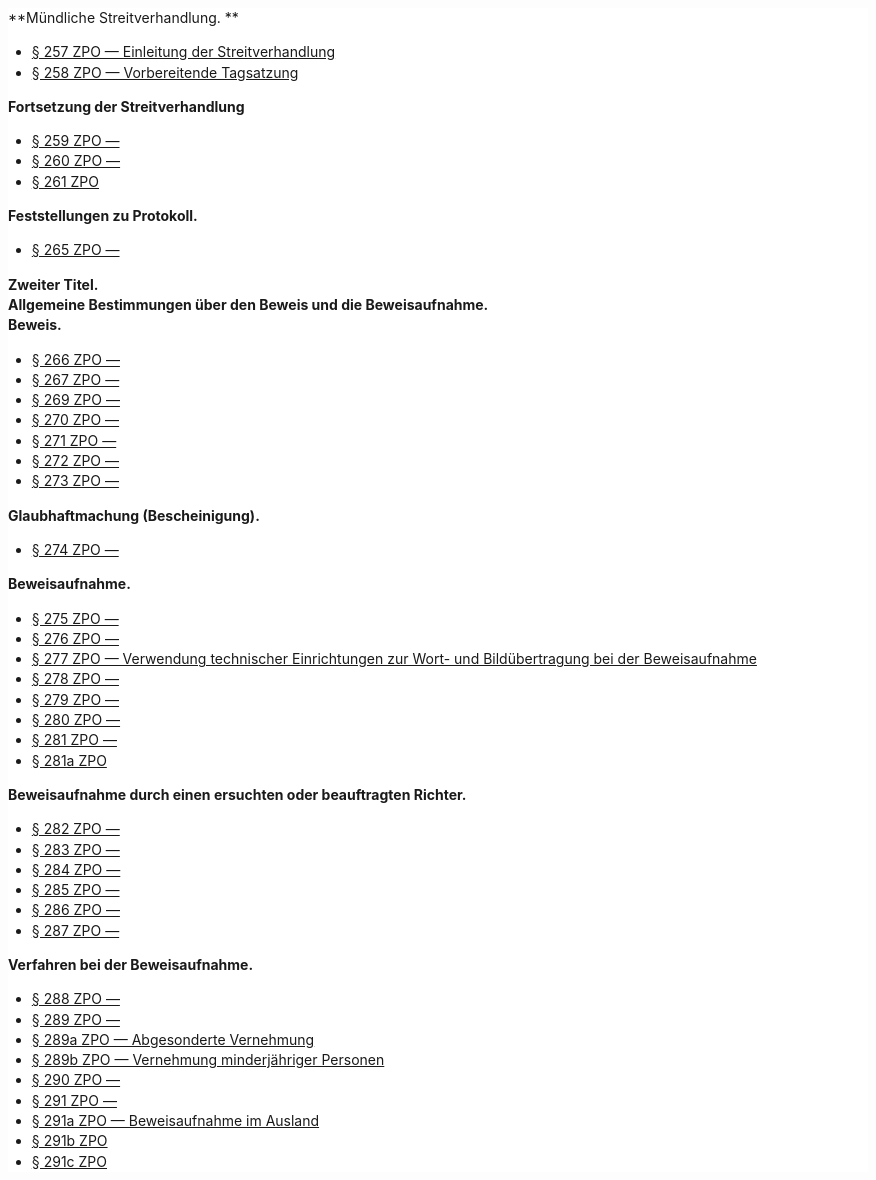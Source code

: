 **Mündliche Streitverhandlung. **  
* [§ 257 ZPO — Einleitung der Streitverhandlung](#-257-zpo--einleitung-der-streitverhandlung)  
* [§ 258 ZPO — Vorbereitende Tagsatzung](#-258-zpo--vorbereitende-tagsatzung)

**Fortsetzung der Streitverhandlung**  
* [§ 259 ZPO — ](#-259-zpo--)  
* [§ 260 ZPO — ](#-260-zpo--)  
* [§ 261 ZPO](#-261-zpo)

**Feststellungen zu Protokoll.**  
* [§ 265 ZPO — ](#-265-zpo--)

**Zweiter Titel.**  
**Allgemeine Bestimmungen über den Beweis und die Beweisaufnahme.**  
**Beweis.**  
* [§ 266 ZPO — ](#-266-zpo--)  
* [§ 267 ZPO — ](#-267-zpo--)  
* [§ 269 ZPO — ](#-269-zpo--)  
* [§ 270 ZPO — ](#-270-zpo--)  
* [§ 271 ZPO — ](#-271-zpo--)  
* [§ 272 ZPO — ](#-272-zpo--)  
* [§ 273 ZPO — ](#-273-zpo--)

**Glaubhaftmachung (Bescheinigung).**  
* [§ 274 ZPO — ](#-274-zpo--)

**Beweisaufnahme.**  
* [§ 275 ZPO — ](#-275-zpo--)  
* [§ 276 ZPO — ](#-276-zpo--)  
* [§ 277 ZPO — Verwendung technischer Einrichtungen zur Wort- und Bildübertragung bei der Beweisaufnahme](#-277-zpo--verwendung-technischer-einrichtungen-zur-wort--und-bildübertragung-bei-der-beweisaufnahme)  
* [§ 278 ZPO — ](#-278-zpo--)  
* [§ 279 ZPO — ](#-279-zpo--)  
* [§ 280 ZPO — ](#-280-zpo--)  
* [§ 281 ZPO — ](#-281-zpo--)  
* [§ 281a ZPO](#-281a-zpo)

**Beweisaufnahme durch einen ersuchten oder beauftragten Richter.**  
* [§ 282 ZPO — ](#-282-zpo--)  
* [§ 283 ZPO — ](#-283-zpo--)  
* [§ 284 ZPO — ](#-284-zpo--)  
* [§ 285 ZPO — ](#-285-zpo--)  
* [§ 286 ZPO — ](#-286-zpo--)  
* [§ 287 ZPO — ](#-287-zpo--)

**Verfahren bei der Beweisaufnahme.**  
* [§ 288 ZPO — ](#-288-zpo--)  
* [§ 289 ZPO — ](#-289-zpo--)  
* [§ 289a ZPO — Abgesonderte Vernehmung](#-289a-zpo--abgesonderte-vernehmung)  
* [§ 289b ZPO — Vernehmung minderjähriger Personen](#-289b-zpo--vernehmung-minderjähriger-personen)  
* [§ 290 ZPO — ](#-290-zpo--)  
* [§ 291 ZPO — ](#-291-zpo--)  
* [§ 291a ZPO — Beweisaufnahme im Ausland](#-291a-zpo--beweisaufnahme-im-ausland)  
* [§ 291b ZPO](#-291b-zpo)  
* [§ 291c ZPO](#-291c-zpo)
